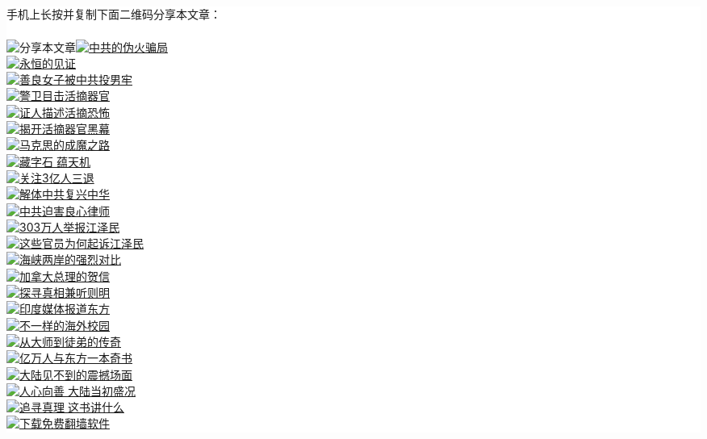 ####
手机上长按并复制下面二维码分享本文章：<br><br><img src="http://d1p1.ip.zn2.us/v.php?action=qrcode&url=https://github.com/mprjd2205/djy/blob/master/gb/15/3/2/n4377569.md%231" title="分享本文章"></td><td VALIGN=TOP><a href="https://github.com/mprjd2205/djy/blob/master/gb/16/1/21/n4622075.md?dfh#1" target="_blank"><img src="https://gitlab.com/szzdlab/djy/raw/master/gb/300/wei-f1.jpg" title="中共的伪火骗局"  alt="中共的伪火骗局"></a><br><a href="https://github.com/mprjd2205/www/blob/master/README.md?dfh#9" target="_blank"><img src="https://gitlab.com/szzdlab/djy/raw/master/gb/300/yong-h.jpg" title="永恒的见证"  alt="永恒的见证"></a><br><a href="https://github.com/mprjd2205/djy/blob/master/gb/13/9/29/n3974789.md?dfh#1" target="_blank"><img src="https://gitlab.com/szzdlab/djy/raw/master/gb/300/shang-lnz.jpg" title="善良女子被中共投男牢"  alt="善良女子被中共投男牢"></a><br><a href="https://github.com/mprjd2205/djy/blob/master/gb/16/3/16/n4663449.md?dfh#1" target="_blank"><img src="https://gitlab.com/szzdlab/djy/raw/master/gb/300/huo-z3.jpg" title="警卫目击活摘器官"  alt="警卫目击活摘器官"></a><br><a href="https://github.com/mprjd2205/djy/blob/master/gb/16/8/7/n8177641.md?dfh#1" target="_blank"><img src="https://gitlab.com/szzdlab/djy/raw/master/gb/300/huo-z4.jpg" title="证人描述活摘恐怖"  alt="证人描述活摘恐怖"></a><br><a href="https://github.com/mprjd2205/djy/blob/master/gb/10/4/19/n2881569.md?dfh#1" target="_blank"><img src="https://gitlab.com/szzdlab/djy/raw/master/gb/300/huo-z1.jpg" title="揭开活摘器官黑幕"  alt="揭开活摘器官黑幕"></a><br><a href="https://github.com/mprjd2205/djy/blob/master/gb/10/11/7/n3077476.md?dfh#1" target="_blank"><img src="https://gitlab.com/szzdlab/djy/raw/master/gb/300/ma-ks.jpg" title="马克思的成魔之路"  alt="马克思的成魔之路"></a><br><a href="https://github.com/mprjd2205/djy/blob/master/gb/14/6/9/n4173977.md?dfh#1" target="_blank"><img src="https://gitlab.com/szzdlab/djy/raw/master/gb/300/chang-zs.jpg" title="藏字石 蕴天机"  alt="藏字石 蕴天机"></a><br><a href="https://github.com/mprjd2205/djy/blob/master/gb/18/5/10/n10381511.md?dfh#1" target="_blank"><img src="https://gitlab.com/szzdlab/djy/raw/master/gb/300/st1.jpg" title="关注3亿人三退"  alt="关注3亿人三退"></a><br><a href="https://github.com/mprjd2205/djy/blob/master/gb/18/3/21/n10237682.md?dfh#1" target="_blank"><img src="https://gitlab.com/szzdlab/djy/raw/master/gb/300/jie-t.jpg" title="解体中共复兴中华"  alt="解体中共复兴中华"></a><br><a href="https://github.com/mprjd2205/djy/blob/master/gb/9/2/9/n2422991.md?dfh#1" target="_blank"><img src="https://gitlab.com/szzdlab/djy/raw/master/gb/300/gao-zs.jpg" title="中共迫害良心律师"  alt="中共迫害良心律师"></a><br><a href="https://github.com/mprjd2205/djy/blob/master/gb/18/12/9/n10900044.md?dfh#1" target="_blank"><img src="https://gitlab.com/szzdlab/djy/raw/master/gb/300/sj1.jpg" title="303万人举报江泽民"  alt="303万人举报江泽民"></a><br><a href="https://github.com/mprjd2205/djy/blob/master/gb/18/8/28/n10672014.md?dfh#1" target="_blank"><img src="https://gitlab.com/szzdlab/djy/raw/master/gb/300/sj2.jpg" title="这些官员为何起诉江泽民"  alt="这些官员为何起诉江泽民"></a><br><a href="https://github.com/mprjd2205/djy/blob/master/gb/8/12/18/n2367165.md?dfh#1" target="_blank"><img src="https://gitlab.com/szzdlab/djy/raw/master/gb/300/liangan.jpg" title="海峡两岸的强烈对比"  alt="海峡两岸的强烈对比"></a><br><a href="https://github.com/mprjd2205/djy/blob/master/gb/15/5/5/n4427238.md?dfh#1" target="_blank"><img src="https://gitlab.com/szzdlab/djy/raw/master/gb/300/jia-ndzl.jpg" title="加拿大总理的贺信"  alt="加拿大总理的贺信"></a><br><a href="https://github.com/mprjd2205/djy/blob/master/gb/11/6/17/n3289382.md?dfh#1" target="_blank"><img src="https://gitlab.com/szzdlab/djy/raw/master/gb/300/xiao-wd.jpg" title="探寻真相兼听则明"  alt="探寻真相兼听则明"></a><br>
<a href="https://github.com/mprjd2205/djy/blob/master/gb/18/10/27/n10812623.md?dfh#1" target="_blank"><img src="https://gitlab.com/szzdlab/djy/raw/master/gb/300/yindu.jpg" title="印度媒体报道东方"  alt="印度媒体报道东方"></a><br><a href="https://github.com/mprjd2205/djy/blob/master/gb/18/6/9/n10469652.md?dfh#1" target="_blank"><img src="https://gitlab.com/szzdlab/djy/raw/master/gb/300/xie-j.jpg" title="不一样的海外校园"  alt="不一样的海外校园"></a><br><a href="https://github.com/mprjd2205/djy/blob/master/gb/7/4/5/n1669415.md?dfh#1" target="_blank"><img src="https://gitlab.com/szzdlab/djy/raw/master/gb/300/li-up.jpg" title="从大师到徒弟的传奇"  alt="从大师到徒弟的传奇"></a><br><a href="https://github.com/mprjd2205/djy/blob/master/gb/17/5/26/n9191512.md?dfh#1" target="_blank"><img src="https://gitlab.com/szzdlab/djy/raw/master/gb/300/zfl2.jpg" title="亿万人与东方一本奇书"  alt="亿万人与东方一本奇书"></a><br><a href="https://github.com/mprjd2205/djy/blob/master/gb/13/11/27/n4020290.md?dfh#1" target="_blank"><img src="https://gitlab.com/szzdlab/djy/raw/master/gb/300/zhen-h.jpg" title="大陆见不到的震撼场面"  alt="大陆见不到的震撼场面"></a><br><a href="https://github.com/mprjd2205/djy/blob/master/gb/15/7/17/n4482910.md?dfh#1" target="_blank"><img src="https://gitlab.com/szzdlab/djy/raw/master/gb/300/dalu-sk.jpg" title="人心向善 大陆当初盛况"  alt="人心向善 大陆当初盛况"></a><br><a href="https://github.com/mprjd2205/djy/blob/master/gb/9/10/15/n2689419.md?dfh#1" target="_blank"><img src="https://gitlab.com/szzdlab/djy/raw/master/gb/300/zfl1.jpg" title="追寻真理 这书讲什么"  alt="追寻真理 这书讲什么"></a><br><a href="https://github.com/mprjd2205/www/blob/master/README.md?dfh#1" target="_blank"><img src="https://gitlab.com/szzdlab/djy/raw/master/gb/300/fq1.jpg" title="下载免费翻墙软件"  alt="下载免费翻墙软件"></a><br></td></tr></table>
